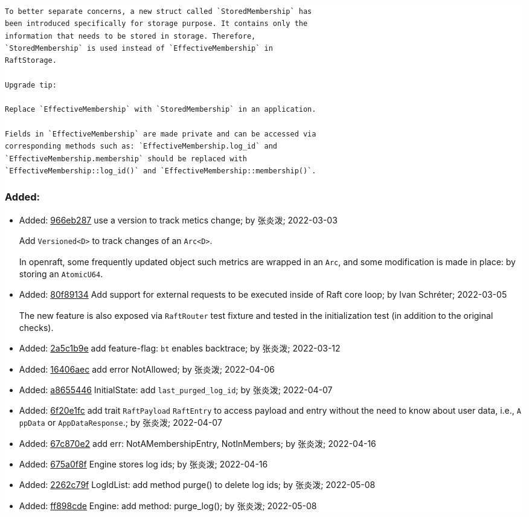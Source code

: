     To better separate concerns, a new struct called `StoredMembership` has
    been introduced specifically for storage purpose. It contains only the
    information that needs to be stored in storage. Therefore,
    `StoredMembership` is used instead of `EffectiveMembership` in
    RaftStorage.

    Upgrade tip:

    Replace `EffectiveMembership` with `StoredMembership` in an application.

    Fields in `EffectiveMembership` are made private and can be accessed via
    corresponding methods such as: `EffectiveMembership.log_id` and
    `EffectiveMembership.membership` should be replaced with
    `EffectiveMembership::log_id()` and `EffectiveMembership::membership()`.

### Added:

-   Added: [966eb287](https://github.com/datafuselabs/openraft/commit/966eb287ff9bc98112b7b5d69253cca2d86277f8) use a version to track metics change; by 张炎泼; 2022-03-03

    Add `Versioned<D>` to track changes of an `Arc<D>`.

    In openraft, some frequently updated object such metrics are wrapped
    in an `Arc`, and some modification is made in place: by storing an
    `AtomicU64`.

-   Added: [80f89134](https://github.com/datafuselabs/openraft/commit/80f89134533be18675c5686e1b9787777096f624) Add support for external requests to be executed inside of Raft core loop; by Ivan Schréter; 2022-03-05

    The new feature is also exposed via `RaftRouter` test fixture and tested in the initialization test (in addition to the original checks).

-   Added: [2a5c1b9e](https://github.com/datafuselabs/openraft/commit/2a5c1b9e8de7e96e79b917429e0ea70a23ef51ae) add feature-flag: `bt` enables backtrace; by 张炎泼; 2022-03-12

-   Added: [16406aec](https://github.com/datafuselabs/openraft/commit/16406aec6c4bcbe3818e2409d56aa74f534dead9) add error NotAllowed; by 张炎泼; 2022-04-06

-   Added: [a8655446](https://github.com/datafuselabs/openraft/commit/a86554469c8d7efc28d68c6fd799aa588c08f53f) InitialState: add `last_purged_log_id`; by 张炎泼; 2022-04-07

-   Added: [6f20e1fc](https://github.com/datafuselabs/openraft/commit/6f20e1fc80fa59cc758eff731663f3becc89671c) add trait `RaftPayload` `RaftEntry` to access payload and entry without the need to know about user data, i.e., `AppData` or `AppDataResponse`.; by 张炎泼; 2022-04-07

-   Added: [67c870e2](https://github.com/datafuselabs/openraft/commit/67c870e2f5141e55d9107942f452f26f2c030cdd) add err: NotAMembershipEntry, NotInMembers; by 张炎泼; 2022-04-16

-   Added: [675a0f8f](https://github.com/datafuselabs/openraft/commit/675a0f8f09720fd1d74635024f3d72aa1cf3b2cf) Engine stores log ids; by 张炎泼; 2022-04-16

-   Added: [2262c79f](https://github.com/datafuselabs/openraft/commit/2262c79f5195307402e7a0994771b4152c0d10b2) LogIdList: add method purge() to delete log ids; by 张炎泼; 2022-05-08

-   Added: [ff898cde](https://github.com/datafuselabs/openraft/commit/ff898cdef508f411a57780a919788beab5ff3fea) Engine: add method: purge_log(); by 张炎泼; 2022-05-08
